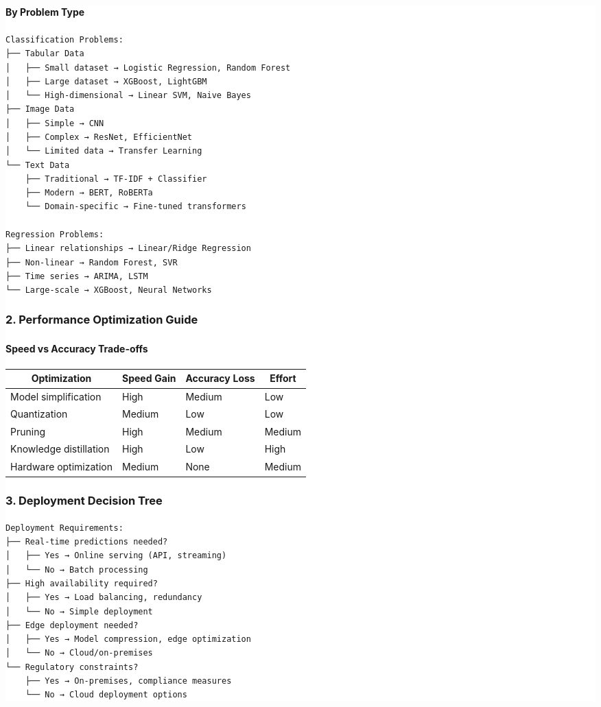 #### By Problem Type
```
Classification Problems:
├── Tabular Data
│   ├── Small dataset → Logistic Regression, Random Forest
│   ├── Large dataset → XGBoost, LightGBM
│   └── High-dimensional → Linear SVM, Naive Bayes
├── Image Data
│   ├── Simple → CNN
│   ├── Complex → ResNet, EfficientNet
│   └── Limited data → Transfer Learning
└── Text Data
    ├── Traditional → TF-IDF + Classifier
    ├── Modern → BERT, RoBERTa
    └── Domain-specific → Fine-tuned transformers

Regression Problems:
├── Linear relationships → Linear/Ridge Regression
├── Non-linear → Random Forest, SVR
├── Time series → ARIMA, LSTM
└── Large-scale → XGBoost, Neural Networks
```

### 2. Performance Optimization Guide

#### Speed vs Accuracy Trade-offs
| Optimization | Speed Gain | Accuracy Loss | Effort |
|--------------|------------|---------------|--------|
| Model simplification | High | Medium | Low |
| Quantization | Medium | Low | Low |
| Pruning | High | Medium | Medium |
| Knowledge distillation | High | Low | High |
| Hardware optimization | Medium | None | Medium |

### 3. Deployment Decision Tree

```
Deployment Requirements:
├── Real-time predictions needed?
│   ├── Yes → Online serving (API, streaming)
│   └── No → Batch processing
├── High availability required?
│   ├── Yes → Load balancing, redundancy
│   └── No → Simple deployment
├── Edge deployment needed?
│   ├── Yes → Model compression, edge optimization
│   └── No → Cloud/on-premises
└── Regulatory constraints?
    ├── Yes → On-premises, compliance measures
    └── No → Cloud deployment options
```
